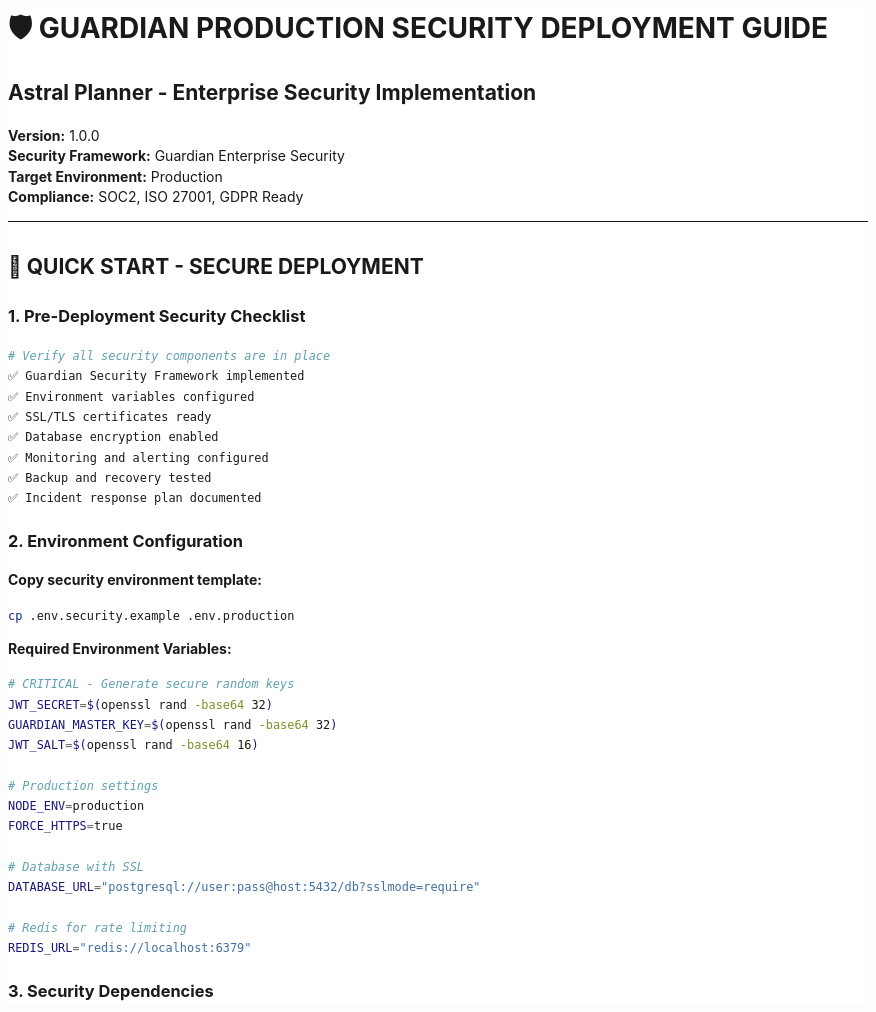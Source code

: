 # 🛡️ GUARDIAN PRODUCTION SECURITY DEPLOYMENT GUIDE
## Astral Planner - Enterprise Security Implementation

**Version:** 1.0.0  
**Security Framework:** Guardian Enterprise Security  
**Target Environment:** Production  
**Compliance:** SOC2, ISO 27001, GDPR Ready  

---

## 🚀 QUICK START - SECURE DEPLOYMENT

### **1. Pre-Deployment Security Checklist**

```bash
# Verify all security components are in place
✅ Guardian Security Framework implemented
✅ Environment variables configured
✅ SSL/TLS certificates ready
✅ Database encryption enabled
✅ Monitoring and alerting configured
✅ Backup and recovery tested
✅ Incident response plan documented
```

### **2. Environment Configuration**

**Copy security environment template:**
```bash
cp .env.security.example .env.production
```

**Required Environment Variables:**
```bash
# CRITICAL - Generate secure random keys
JWT_SECRET=$(openssl rand -base64 32)
GUARDIAN_MASTER_KEY=$(openssl rand -base64 32)
JWT_SALT=$(openssl rand -base64 16)

# Production settings
NODE_ENV=production
FORCE_HTTPS=true

# Database with SSL
DATABASE_URL="postgresql://user:pass@host:5432/db?sslmode=require"

# Redis for rate limiting
REDIS_URL="redis://localhost:6379"
```

### **3. Security Dependencies**
